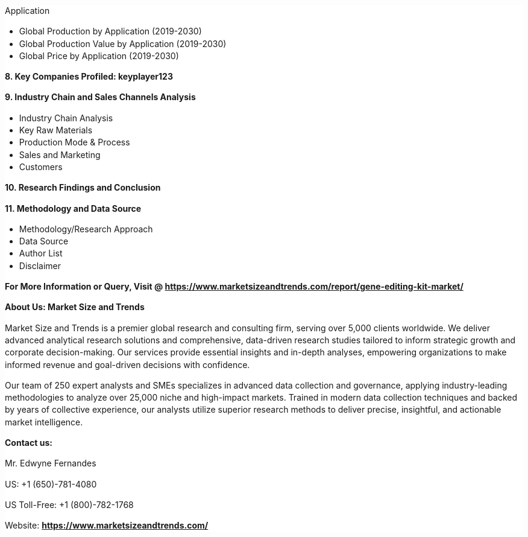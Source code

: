 Application</strong></p><ul><li>Global Production by Application (2019-2030)</li><li>Global Production Value by Application (2019-2030)</li><li>Global Price by Application (2019-2030)</li></ul><p><strong>8. Key Companies Profiled: keyplayer123</strong></p><p><strong>9. Industry Chain and Sales Channels Analysis</strong></p><ul><li>Industry Chain Analysis</li><li>Key Raw Materials</li><li>Production Mode &amp; Process</li><li>Sales and Marketing</li><li>Customers</li></ul><p><strong>10. Research Findings and Conclusion</strong></p><p><strong>11. Methodology and Data Source</strong></p><ul><li>Methodology/Research Approach</li><li>Data Source</li><li>Author List</li><li>Disclaimer</li></ul></p><p><strong>For More Information or Query, Visit @ <a href="https://www.marketsizeandtrends.com/report/gene-editing-kit-market/">https://www.marketsizeandtrends.com/report/gene-editing-kit-market/</a></strong></p><p><strong>About Us: Market Size and Trends</strong></p><p>Market Size and Trends is a premier global research and consulting firm, serving over 5,000 clients worldwide. We deliver advanced analytical research solutions and comprehensive, data-driven research studies tailored to inform strategic growth and corporate decision-making. Our services provide essential insights and in-depth analyses, empowering organizations to make informed revenue and goal-driven decisions with confidence.</p><p>Our team of 250 expert analysts and SMEs specializes in advanced data collection and governance, applying industry-leading methodologies to analyze over 25,000 niche and high-impact markets. Trained in modern data collection techniques and backed by years of collective experience, our analysts utilize superior research methods to deliver precise, insightful, and actionable market intelligence.</p><p><strong>Contact us:</strong></p><p>Mr. Edwyne Fernandes</p><p>US: +1 (650)-781-4080</p><p>US Toll-Free: +1 (800)-782-1768</p><p>Website: <strong><a href="https://www.marketsizeandtrends.com/">https://www.marketsizeandtrends.com/</a></strong></p>
